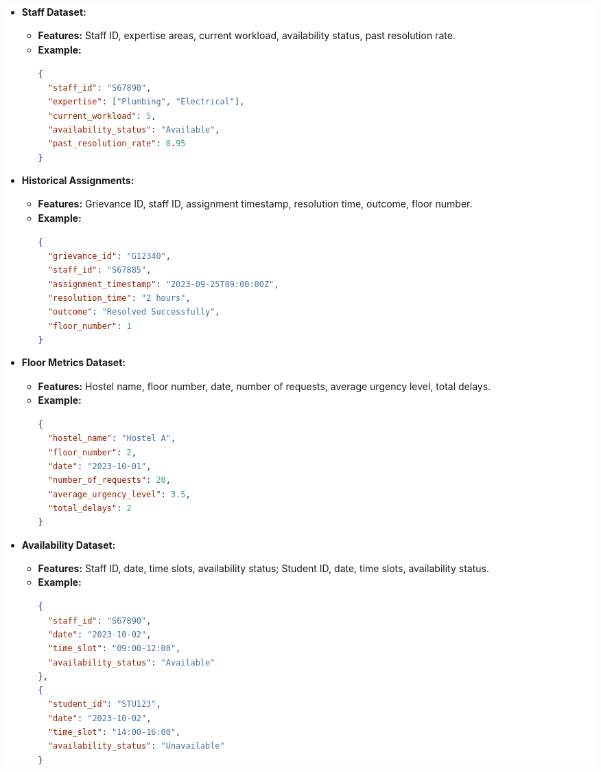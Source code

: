 - **Staff Dataset:**
  - **Features:** Staff ID, expertise areas, current workload, availability status, past resolution rate.
  - **Example:**
    ```json
    {
      "staff_id": "S67890",
      "expertise": ["Plumbing", "Electrical"],
      "current_workload": 5,
      "availability_status": "Available",
      "past_resolution_rate": 0.95
    }
    ```

- **Historical Assignments:**
  - **Features:** Grievance ID, staff ID, assignment timestamp, resolution time, outcome, floor number.
  - **Example:**
    ```json
    {
      "grievance_id": "G12340",
      "staff_id": "S67885",
      "assignment_timestamp": "2023-09-25T09:00:00Z",
      "resolution_time": "2 hours",
      "outcome": "Resolved Successfully",
      "floor_number": 1
    }
    ```

- **Floor Metrics Dataset:**
  - **Features:** Hostel name, floor number, date, number of requests, average urgency level, total delays.
  - **Example:**
    ```json
    {
      "hostel_name": "Hostel A",
      "floor_number": 2,
      "date": "2023-10-01",
      "number_of_requests": 20,
      "average_urgency_level": 3.5,
      "total_delays": 2
    }
    ```

- **Availability Dataset:**
  - **Features:** Staff ID, date, time slots, availability status; Student ID, date, time slots, availability status.
  - **Example:**
    ```json
    {
      "staff_id": "S67890",
      "date": "2023-10-02",
      "time_slot": "09:00-12:00",
      "availability_status": "Available"
    },
    {
      "student_id": "STU123",
      "date": "2023-10-02",
      "time_slot": "14:00-16:00",
      "availability_status": "Unavailable"
    }
    ```
